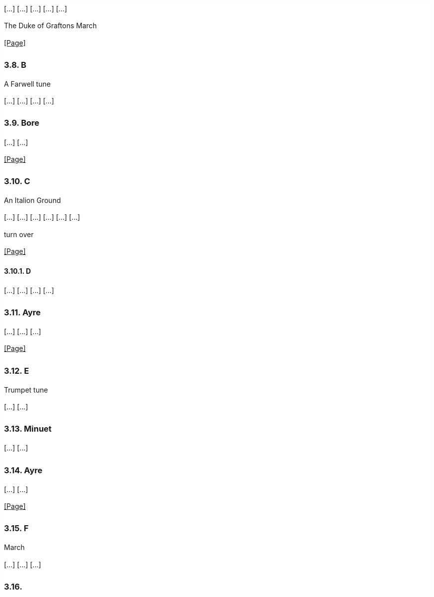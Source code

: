 [...] [...] [...] [...] [...]

The Duke of Graftons March

[[Page]](http://eebo.chadwyck.com/downloadtiff?vid=95303&page=10)

### 3.8. B  
A Farwell tune

[...] [...] [...] [...]

### 3.9. Bore

[...] [...]

[[Page]](http://eebo.chadwyck.com/downloadtiff?vid=95303&page=10)

### 3.10. C  
An Italion Ground

[...] [...] [...] [...] [...] [...]

turn over

[[Page]](http://eebo.chadwyck.com/downloadtiff?vid=95303&page=11)

#### 3.10.1. D

[...] [...] [...] [...]

### 3.11. Ayre

[...] [...] [...]

[[Page]](http://eebo.chadwyck.com/downloadtiff?vid=95303&page=11)

### 3.12. E  
Trumpet tune

[...] [...]

### 3.13. Minuet

[...] [...]

### 3.14. Ayre

[...] [...]

[[Page]](http://eebo.chadwyck.com/downloadtiff?vid=95303&page=12)

### 3.15. F  
March

[...] [...] [...]

### 3.16.
